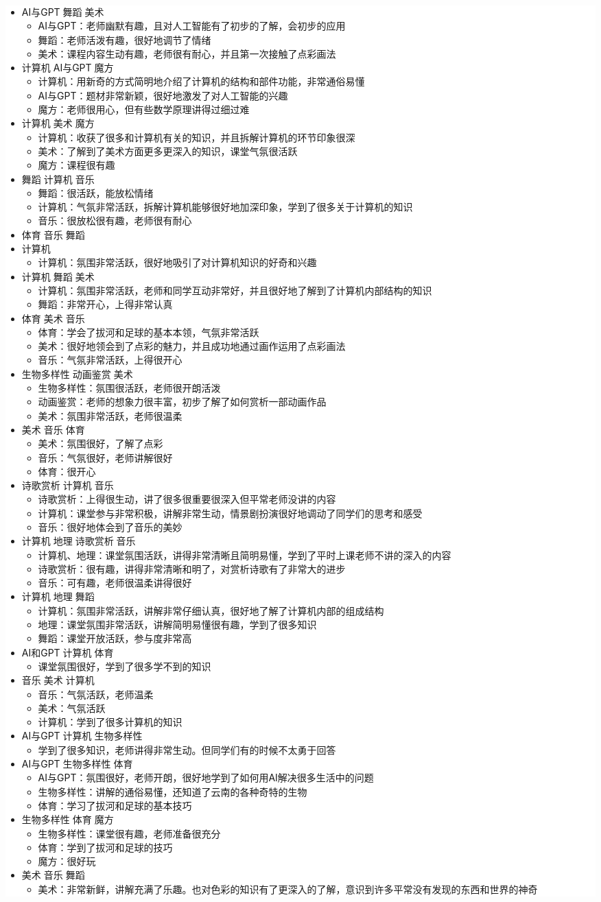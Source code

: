 * AI与GPT 舞蹈 美术
  * AI与GPT：老师幽默有趣，且对人工智能有了初步的了解，会初步的应用
  * 舞蹈：老师活泼有趣，很好地调节了情绪
  * 美术：课程内容生动有趣，老师很有耐心，并且第一次接触了点彩画法
* 计算机 AI与GPT 魔方
  * 计算机：用新奇的方式简明地介绍了计算机的结构和部件功能，非常通俗易懂
  * AI与GPT：题材非常新颖，很好地激发了对人工智能的兴趣
  * 魔方：老师很用心，但有些数学原理讲得过细过难
* 计算机 美术 魔方
  * 计算机：收获了很多和计算机有关的知识，并且拆解计算机的环节印象很深
  * 美术：了解到了美术方面更多更深入的知识，课堂气氛很活跃
  * 魔方：课程很有趣
* 舞蹈 计算机 音乐
  * 舞蹈：很活跃，能放松情绪
  * 计算机：气氛非常活跃，拆解计算机能够很好地加深印象，学到了很多关于计算机的知识
  * 音乐：很放松很有趣，老师很有耐心
* 体育 音乐 舞蹈
* 计算机
  * 计算机：氛围非常活跃，很好地吸引了对计算机知识的好奇和兴趣
* 计算机 舞蹈 美术
  * 计算机：氛围非常活跃，老师和同学互动非常好，并且很好地了解到了计算机内部结构的知识
  * 舞蹈：非常开心，上得非常认真
* 体育 美术 音乐
  * 体育：学会了拔河和足球的基本本领，气氛非常活跃
  * 美术：很好地领会到了点彩的魅力，并且成功地通过画作运用了点彩画法
  * 音乐：气氛非常活跃，上得很开心
* 生物多样性 动画鉴赏 美术
  * 生物多样性：氛围很活跃，老师很开朗活泼
  * 动画鉴赏：老师的想象力很丰富，初步了解了如何赏析一部动画作品
  * 美术：氛围非常活跃，老师很温柔
* 美术 音乐 体育
  * 美术：氛围很好，了解了点彩
  * 音乐：气氛很好，老师讲解很好
  * 体育：很开心
* 诗歌赏析 计算机 音乐
  * 诗歌赏析：上得很生动，讲了很多很重要很深入但平常老师没讲的内容
  * 计算机：课堂参与非常积极，讲解非常生动，情景剧扮演很好地调动了同学们的思考和感受
  * 音乐：很好地体会到了音乐的美妙
* 计算机 地理 诗歌赏析 音乐
  * 计算机、地理：课堂氛围活跃，讲得非常清晰且简明易懂，学到了平时上课老师不讲的深入的内容
  * 诗歌赏析：很有趣，讲得非常清晰和明了，对赏析诗歌有了非常大的进步
  * 音乐：可有趣，老师很温柔讲得很好
* 计算机 地理 舞蹈
  * 计算机：氛围非常活跃，讲解非常仔细认真，很好地了解了计算机内部的组成结构
  * 地理：课堂氛围非常活跃，讲解简明易懂很有趣，学到了很多知识
  * 舞蹈：课堂开放活跃，参与度非常高
* AI和GPT 计算机 体育
  * 课堂氛围很好，学到了很多学不到的知识
* 音乐 美术 计算机
  * 音乐：气氛活跃，老师温柔
  * 美术：气氛活跃
  * 计算机：学到了很多计算机的知识
* AI与GPT 计算机 生物多样性
  * 学到了很多知识，老师讲得非常生动。但同学们有的时候不太勇于回答
* AI与GPT 生物多样性 体育
  * AI与GPT：氛围很好，老师开朗，很好地学到了如何用AI解决很多生活中的问题
  * 生物多样性：讲解的通俗易懂，还知道了云南的各种奇特的生物
  * 体育：学习了拔河和足球的基本技巧
* 生物多样性 体育 魔方
  * 生物多样性：课堂很有趣，老师准备很充分
  * 体育：学到了拔河和足球的技巧
  * 魔方：很好玩
* 美术 音乐 舞蹈
  * 美术：非常新鲜，讲解充满了乐趣。也对色彩的知识有了更深入的了解，意识到许多平常没有发现的东西和世界的神奇